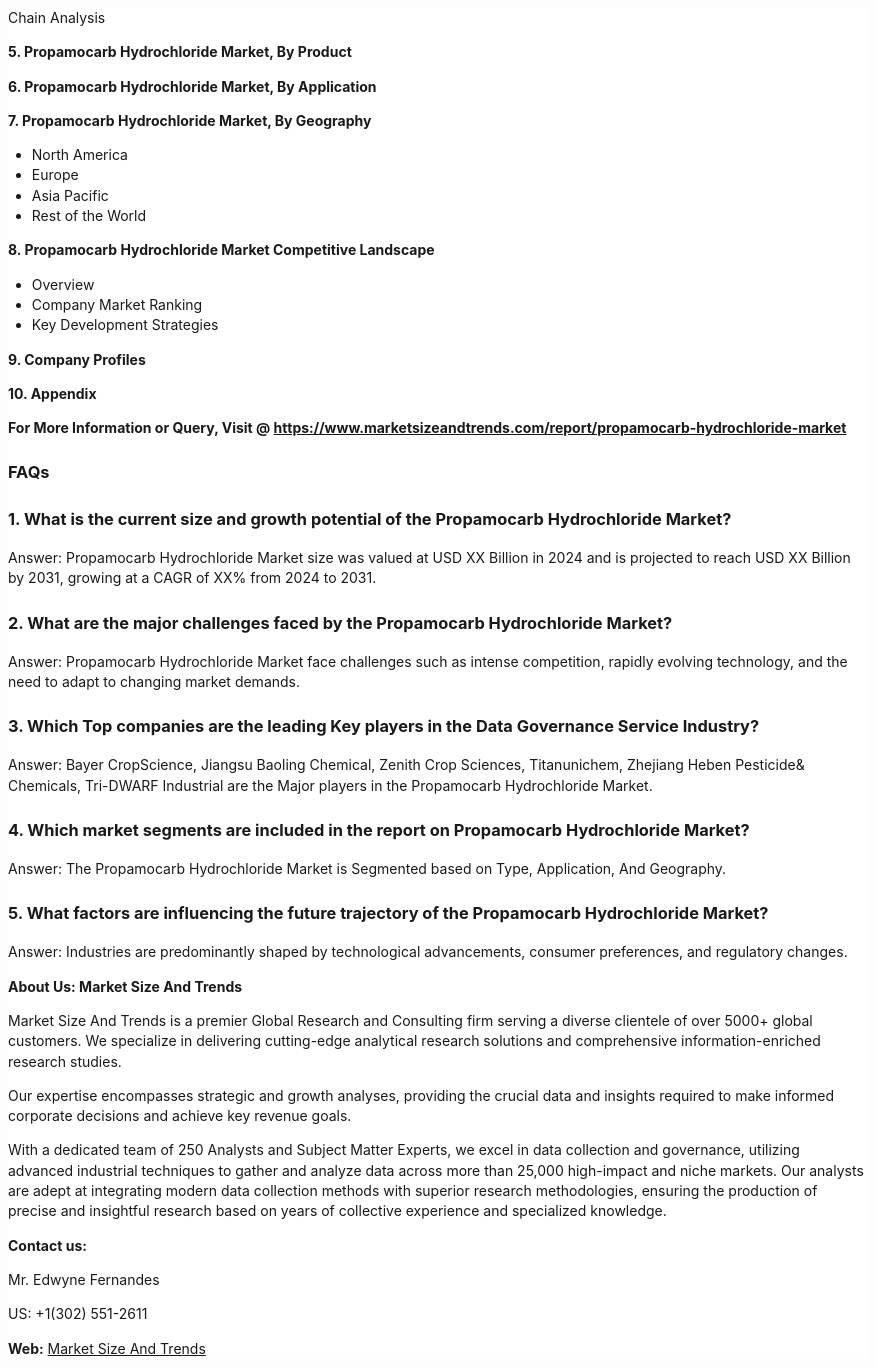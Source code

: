 Chain Analysis</span></li></ul></div><div class="" data-test-id=""><p><strong><span class="">5. Propamocarb Hydrochloride Market, By Product</span></strong></p></div><div class="" data-test-id=""><p><strong><span class="">6. Propamocarb Hydrochloride Market, By Application</span></strong></p></div><div class="" data-test-id=""><p><strong><span class="">7. Propamocarb Hydrochloride Market, By Geography</span></strong></p></div><div class="" data-test-id=""><ul><li><span class="">North America</span></li><li><span class="">Europe</span></li><li><span class="">Asia Pacific</span></li><li><span class="">Rest of the World</span></li></ul></div><div class="" data-test-id=""><p><strong><span class="">8. Propamocarb Hydrochloride Market Competitive Landscape</span></strong></p></div><div class="" data-test-id=""><ul><li><span class="">Overview</span></li><li><span class="">Company Market Ranking</span></li><li><span class="">Key Development Strategies</span></li></ul></div><div class="" data-test-id=""><p><strong><span class="">9. Company Profiles</span></strong></p></div><div class="" data-test-id=""><p><strong><span class="">10. Appendix</span></strong></p></div><div class="" data-test-id=""><p><strong><span class="">For More Information or Query, Visit @ <a href="https://www.marketsizeandtrends.com/report/propamocarb-hydrochloride-market" target="_blank">https://www.marketsizeandtrends.com/report/propamocarb-hydrochloride-market</a></span></strong></p></div><div class="" data-test-id=""><div class="article-main__content" data-test-id="publishing-text-block"><h3><strong><span class="">FAQs</span></strong></h3></div><div class="article-main__content" data-test-id="publishing-text-block"><h3><span class="">1. What is the current size and growth potential of the Propamocarb Hydrochloride Market?</span></h3></div><div class="article-main__content" data-test-id="publishing-text-block"><p><span class="font-[700]">Answer</span><span class="">: Propamocarb Hydrochloride Market size was valued at USD XX Billion in 2024 and is projected to reach USD XX Billion by 2031, growing at a CAGR of XX% from 2024 to 2031.</span></p></div><div class="article-main__content" data-test-id="publishing-text-block"><h3><span class="">2. What are the major challenges faced by the Propamocarb Hydrochloride Market?</span></h3></div><div class="article-main__content" data-test-id="publishing-text-block"><p><span class="font-[700]">Answer</span><span class="">: Propamocarb Hydrochloride Market face challenges such as intense competition, rapidly evolving technology, and the need to adapt to changing market demands.</span></p></div><div class="article-main__content" data-test-id="publishing-text-block"><h3><span class="">3. Which Top companies are the leading Key players in the Data Governance Service Industry?</span></h3></div><div class="article-main__content" data-test-id="publishing-text-block"><p><span class="font-[700]">Answer</span><span class="">: Bayer CropScience, Jiangsu Baoling Chemical, Zenith Crop Sciences, Titanunichem, Zhejiang Heben Pesticide& Chemicals, Tri-DWARF Industrial are the Major players in the Propamocarb Hydrochloride Market.</span></p></div><div class="article-main__content" data-test-id="publishing-text-block"><h3><span class="">4. Which market segments are included in the report on Propamocarb Hydrochloride Market?</span></h3></div><div class="article-main__content" data-test-id="publishing-text-block"><p><span class="font-[700]">Answer</span><span class="">: The Propamocarb Hydrochloride Market is Segmented based on Type, Application, And Geography.</span></p></div><div class="article-main__content" data-test-id="publishing-text-block"><h3><span class="">5. What factors are influencing the future trajectory of the Propamocarb Hydrochloride Market?</span></h3></div><div class="article-main__content" data-test-id="publishing-text-block"><p><span class="font-[700]">Answer:</span><span class="">&nbsp;Industries are predominantly shaped by technological advancements, consumer preferences, and regulatory changes.</span></p></div><p><strong><span class="">About Us: Market Size And Trends</span></strong></p></div><div class="" data-test-id=""><p><span class="">Market Size And Trends is a premier Global Research and Consulting firm serving a diverse clientele of over 5000+ global customers. We specialize in delivering cutting-edge analytical research solutions and comprehensive information-enriched research studies.</span></p></div><div class="" data-test-id=""><p><span class="">Our expertise encompasses strategic and growth analyses, providing the crucial data and insights required to make informed corporate decisions and achieve key revenue goals.</span></p></div><div class="" data-test-id=""><p><span class="">With a dedicated team of 250 Analysts and Subject Matter Experts, we excel in data collection and governance, utilizing advanced industrial techniques to gather and analyze data across more than 25,000 high-impact and niche markets. Our analysts are adept at integrating modern data collection methods with superior research methodologies, ensuring the production of precise and insightful research based on years of collective experience and specialized knowledge.</span></p></div><div class="" data-test-id=""><p><strong><span class="">Contact us:</span></strong></p></div><div class="" data-test-id=""><p><span class="">Mr. Edwyne Fernandes</span></p></div><div class="" data-test-id=""><p><span class="">US: +1(302) 551-2611<br /></span></p><p><span class=""><strong>Web:</strong> <a href="https://www.marketsizeandtrends.com/" target="_blank">Market Size And Trends</a></span></p></div>
